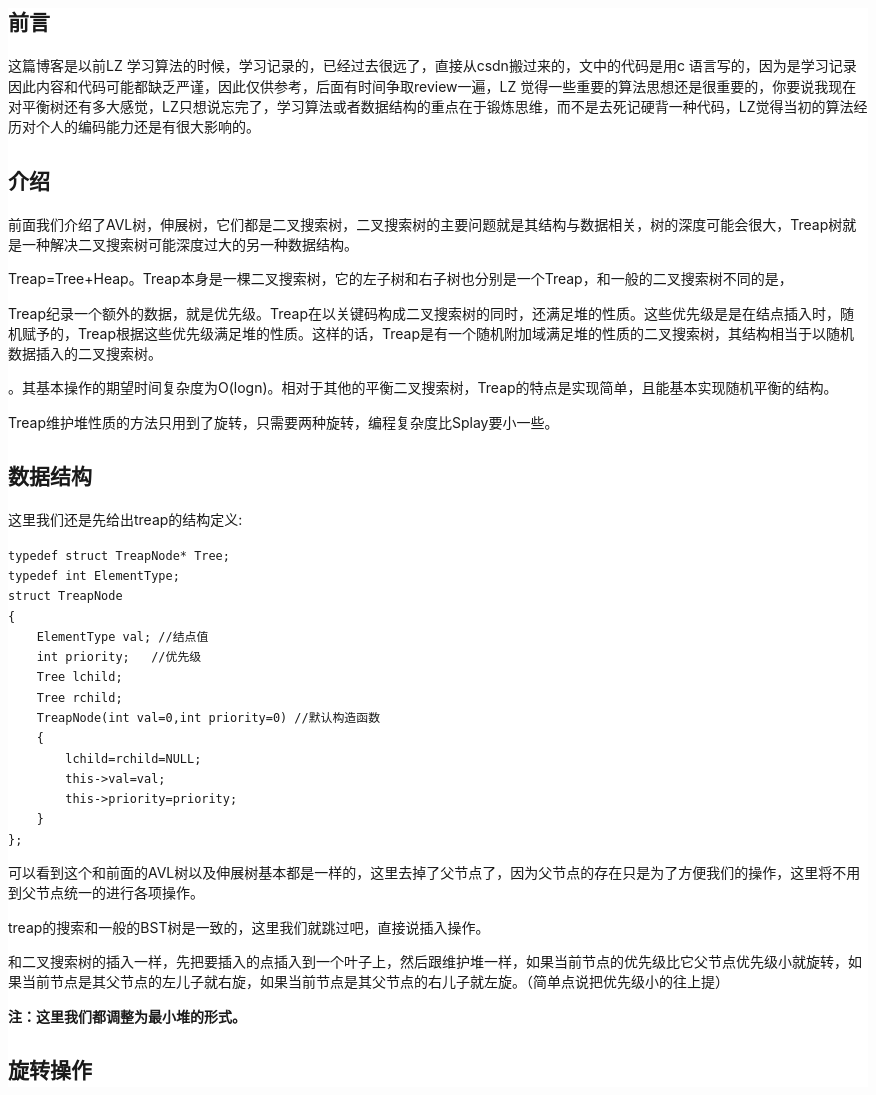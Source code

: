 ##  前言

这篇博客是以前LZ 学习算法的时候，学习记录的，已经过去很远了，直接从csdn搬过来的，文中的代码是用c 语言写的，因为是学习记录因此内容和代码可能都缺乏严谨，因此仅供参考，后面有时间争取review一遍，LZ 觉得一些重要的算法思想还是很重要的，你要说我现在对平衡树还有多大感觉，LZ只想说忘完了，学习算法或者数据结构的重点在于锻炼思维，而不是去死记硬背一种代码，LZ觉得当初的算法经历对个人的编码能力还是有很大影响的。

##  介绍



前面我们介绍了AVL树，伸展树，它们都是二叉搜索树，二叉搜索树的主要问题就是其结构与数据相关，树的深度可能会很大，Treap树就是一种解决二叉搜索树可能深度过大的另一种数据结构。

Treap=Tree+Heap。Treap本身是一棵二叉搜索树，它的左子树和右子树也分别是一个Treap，和一般的二叉搜索树不同的是，

Treap纪录一个额外的数据，就是优先级。Treap在以关键码构成二叉搜索树的同时，还满足堆的性质。这些优先级是是在结点插入时，随机赋予的，Treap根据这些优先级满足堆的性质。这样的话，Treap是有一个随机附加域满足堆的性质的二叉搜索树，其结构相当于以随机数据插入的二叉搜索树。

。其基本操作的期望时间复杂度为O(logn)。相对于其他的平衡二叉搜索树，Treap的特点是实现简单，且能基本实现随机平衡的结构。

Treap维护堆性质的方法只用到了旋转，只需要两种旋转，编程复杂度比Splay要小一些。

##  数据结构

这里我们还是先给出treap的结构定义:

```
typedef struct TreapNode* Tree;
typedef int ElementType;
struct TreapNode
{
    ElementType val; //结点值
    int priority;   //优先级
    Tree lchild;
    Tree rchild;
    TreapNode(int val=0,int priority=0) //默认构造函数
    {
        lchild=rchild=NULL;
        this->val=val;
        this->priority=priority;
    }
};

```

可以看到这个和前面的AVL树以及伸展树基本都是一样的，这里去掉了父节点了，因为父节点的存在只是为了方便我们的操作，这里将不用到父节点统一的进行各项操作。

treap的搜索和一般的BST树是一致的，这里我们就跳过吧，直接说插入操作。

和二叉搜索树的插入一样，先把要插入的点插入到一个叶子上，然后跟维护堆一样，如果当前节点的优先级比它父节点优先级小就旋转，如果当前节点是其父节点的左儿子就右旋，如果当前节点是其父节点的右儿子就左旋。（简单点说把优先级小的往上提）

**注：这里我们都调整为最小堆的形式。**

##  旋转操作
